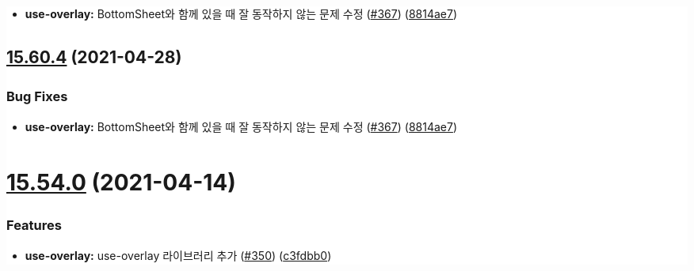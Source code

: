 * **use-overlay:** BottomSheet와 함께 있을 때 잘 동작하지 않는 문제 수정 ([#367](https://github.com/toss/toss-frontend-libraries/issues/367)) ([8814ae7](https://github.com/toss/toss-frontend-libraries/commit/8814ae73cb96a9984c5bc8039f7dd5d9db843625))





## [15.60.4](https://github.com/toss/toss-frontend-libraries/compare/v15.60.3...v15.60.4) (2021-04-28)


### Bug Fixes

* **use-overlay:** BottomSheet와 함께 있을 때 잘 동작하지 않는 문제 수정 ([#367](https://github.com/toss/toss-frontend-libraries/issues/367)) ([8814ae7](https://github.com/toss/toss-frontend-libraries/commit/8814ae73cb96a9984c5bc8039f7dd5d9db843625))





# [15.54.0](https://github.com/toss/toss-frontend-libraries/compare/v15.53.0...v15.54.0) (2021-04-14)


### Features

* **use-overlay:** use-overlay 라이브러리 추가 ([#350](https://github.com/toss/toss-frontend-libraries/issues/350)) ([c3fdbb0](https://github.com/toss/toss-frontend-libraries/commit/c3fdbb09fb0e4e044be75ead5847242dfdb36a4a))
